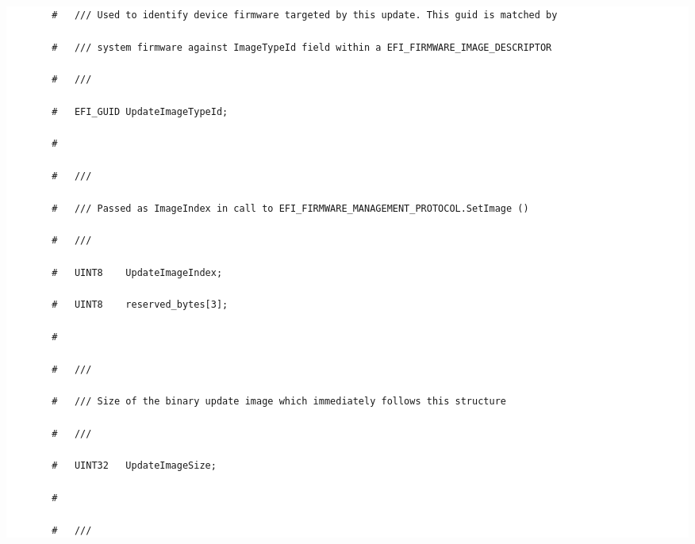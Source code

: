             #   /// Used to identify device firmware targeted by this update. This guid is matched by

            #   /// system firmware against ImageTypeId field within a EFI_FIRMWARE_IMAGE_DESCRIPTOR

            #   ///

            #   EFI_GUID UpdateImageTypeId;

            #

            #   ///

            #   /// Passed as ImageIndex in call to EFI_FIRMWARE_MANAGEMENT_PROTOCOL.SetImage ()

            #   ///

            #   UINT8    UpdateImageIndex;

            #   UINT8    reserved_bytes[3];

            #

            #   ///

            #   /// Size of the binary update image which immediately follows this structure

            #   ///

            #   UINT32   UpdateImageSize;

            #

            #   ///

